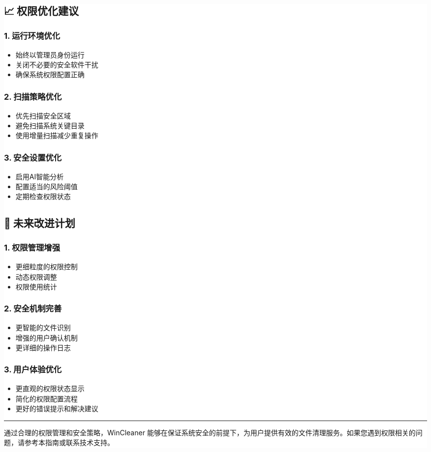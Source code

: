 ## 📈 权限优化建议

### 1. 运行环境优化
- 始终以管理员身份运行
- 关闭不必要的安全软件干扰
- 确保系统权限配置正确

### 2. 扫描策略优化
- 优先扫描安全区域
- 避免扫描系统关键目录
- 使用增量扫描减少重复操作

### 3. 安全设置优化
- 启用AI智能分析
- 配置适当的风险阈值
- 定期检查权限状态

## 🔮 未来改进计划

### 1. 权限管理增强
- 更细粒度的权限控制
- 动态权限调整
- 权限使用统计

### 2. 安全机制完善
- 更智能的文件识别
- 增强的用户确认机制
- 更详细的操作日志

### 3. 用户体验优化
- 更直观的权限状态显示
- 简化的权限配置流程
- 更好的错误提示和解决建议

---

通过合理的权限管理和安全策略，WinCleaner 能够在保证系统安全的前提下，为用户提供有效的文件清理服务。如果您遇到权限相关的问题，请参考本指南或联系技术支持。
